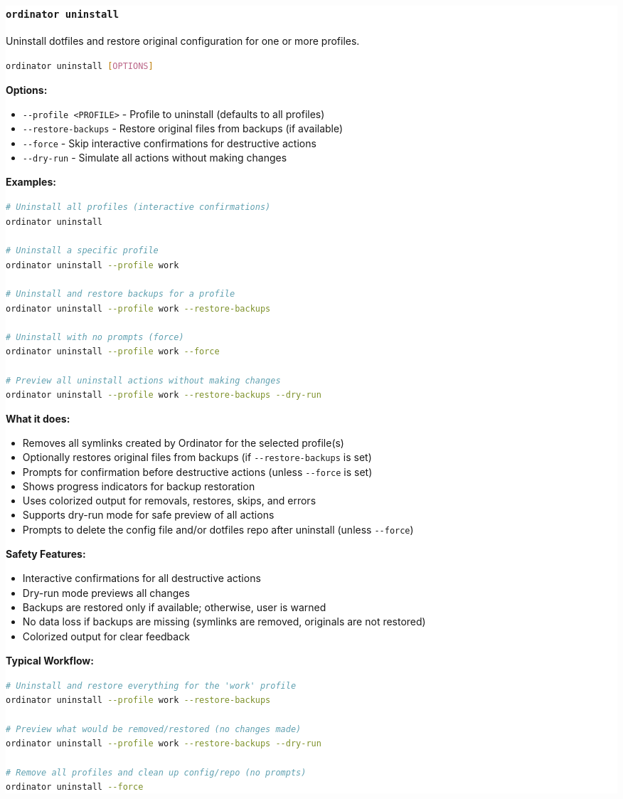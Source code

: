 ### `ordinator uninstall`

Uninstall dotfiles and restore original configuration for one or more profiles.

```bash
ordinator uninstall [OPTIONS]
```

**Options:**
- `--profile <PROFILE>` - Profile to uninstall (defaults to all profiles)
- `--restore-backups` - Restore original files from backups (if available)
- `--force` - Skip interactive confirmations for destructive actions
- `--dry-run` - Simulate all actions without making changes

**Examples:**
```bash
# Uninstall all profiles (interactive confirmations)
ordinator uninstall

# Uninstall a specific profile
ordinator uninstall --profile work

# Uninstall and restore backups for a profile
ordinator uninstall --profile work --restore-backups

# Uninstall with no prompts (force)
ordinator uninstall --profile work --force

# Preview all uninstall actions without making changes
ordinator uninstall --profile work --restore-backups --dry-run
```

**What it does:**
- Removes all symlinks created by Ordinator for the selected profile(s)
- Optionally restores original files from backups (if `--restore-backups` is set)
- Prompts for confirmation before destructive actions (unless `--force` is set)
- Shows progress indicators for backup restoration
- Uses colorized output for removals, restores, skips, and errors
- Supports dry-run mode for safe preview of all actions
- Prompts to delete the config file and/or dotfiles repo after uninstall (unless `--force`)

**Safety Features:**
- Interactive confirmations for all destructive actions
- Dry-run mode previews all changes
- Backups are restored only if available; otherwise, user is warned
- No data loss if backups are missing (symlinks are removed, originals are not restored)
- Colorized output for clear feedback

**Typical Workflow:**
```bash
# Uninstall and restore everything for the 'work' profile
ordinator uninstall --profile work --restore-backups

# Preview what would be removed/restored (no changes made)
ordinator uninstall --profile work --restore-backups --dry-run

# Remove all profiles and clean up config/repo (no prompts)
ordinator uninstall --force
```
